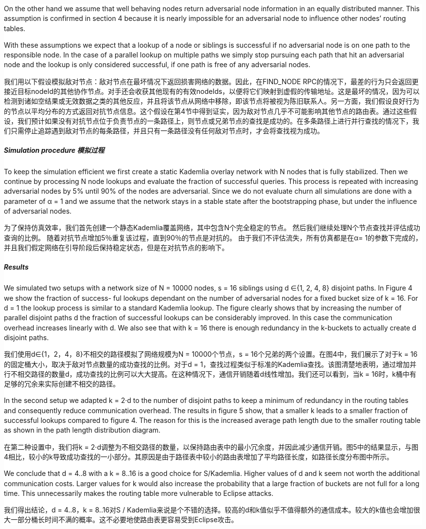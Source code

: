 On the other hand we assume that well behaving nodes return adversarial node information in an equally distributed manner. This assumption is confirmed in section 4 because it is nearly impossible for an adversarial node to influence other nodes’ routing tables. 

With these assumptions we expect that a lookup of a node or siblings is successful if no adversarial node is on one path to the responsible node. In the case of a parallel lookup on multiple paths we simply stop pursuing each path that hit an adversarial node and the lookup is only considered successful, if one path is free of any adversarial nodes.

我们用以下假设模拟敌对节点：敌对节点在最坏情况下返回损害网络的数据。因此，在FIND_NODE RPC的情况下，最差的行为只会返回更接近目标nodeId的其他协作节点。对手还会收获其他现有的有效nodeIds，以便将它们映射到虚假的传输地址。这是最坏的情况，因为可以检测到诸如空结果或无效数据之类的其他反应，并且将该节点从网络中移除，即该节点将被视为陈旧联系人。另一方面，我们假设良好行为的节点以平均分布的方式返回对抗节点信息。这个假设在第4节中得到证实，因为敌对节点几乎不可能影响其他节点的路由表。通过这些假设，我们预计如果没有对抗节点位于负责节点的一条路径上，则节点或兄弟节点的查找是成功的。在多条路径上进行并行查找的情况下，我们只需停止追踪遇到敌对节点的每条路径，并且只有一条路径没有任何敌对节点时，才会将查找视为成功。

##### Simulation procedure 模拟过程
To keep the simulation efficient we first create a static Kademlia overlay network with N nodes that is fully stabilized. Then we continue by processing N node lookups and evaluate the fraction of successful queries. This process is repeated with increasing adversarial nodes by 5% until 90% of the nodes are adversarial. Since we do not evaluate churn all simulations are done with a parameter of α = 1 and we assume that the network stays in a stable state after the bootstrapping phase, but under the influence of adversarial nodes.

为了保持仿真效率，我们首先创建一个静态Kademlia覆盖网络，其中包含N个完全稳定的节点。 然后我们继续处理N个节点查找并评估成功查询的比例。 随着对抗节点增加5％重复该过程，直到90％的节点是对抗的。 由于我们不评估流失，所有仿真都是在α= 1的参数下完成的，并且我们假定网络在引导阶段后保持稳定状态，但是在对抗节点的影响下。

##### Results
We simulated two setups with a network size of N = 10000 nodes, s = 16 siblings using d ∈{1, 2, 4, 8} disjoint paths. In Figure 4 we show the fraction of success- ful lookups dependant on the number of adversarial nodes for a fixed bucket size of k = 16. For d = 1 the lookup process is similar to a standard Kademlia lookup. The figure clearly shows that by increasing the number of parallel disjoint paths d the fraction of successful lookups can be considerably improved. In this case the communication overhead increases linearly with d. We also see that with k = 16 there is enough redundancy in the k-buckets to actually create d disjoint paths. 

我们使用d∈{1，2，4，8}不相交的路径模拟了网络规模为N = 10000个节点，s = 16个兄弟的两个设置。在图4中，我们展示了对于k = 16的固定桶大小，取决于敌对节点数量的成功查找的比例。对于d = 1，查找过程类似于标准的Kademlia查找。该图清楚地表明，通过增加并行不相交路径的数量d，成功查找的比例可以大大提高。在这种情况下，通信开销随着d线性增加。我们还可以看到，当k = 16时，k桶中有足够的冗余来实际创建不相交的路径。

In the second setup we adapted k = 2·d to the number of disjoint paths to keep a minimum of redundancy in the routing tables and consequently reduce communication overhead. The results in figure 5 show, that a smaller k leads to a smaller fraction of successful lookups compared to figure 4. The reason for this is the increased average path length due to the smaller routing table as shown in the path length distribution diagram. 

在第二种设置中，我们将k = 2·d调整为不相交路径的数量，以保持路由表中的最小冗余度，并因此减少通信开销。图5中的结果显示，与图4相比，较小的k导致成功查找的一小部分。其原因是由于路径表中较小的路由表增加了平均路径长度，如路径长度分布图中所示。

We conclude that d = 4..8 with a k = 8..16 is a good choice for S/Kademlia. Higher values of d and k seem not worth the additional communication costs. Larger values for k would also increase the probability that a large fraction of buckets are not full for a long time. This unnecessarily makes the routing table more vulnerable to Eclipse attacks. 

我们得出结论，d = 4..8，k = 8..16对S / Kademlia来说是个不错的选择。较高的d和k值似乎不值得额外的通信成本。较大的k值也会增加很大一部分桶长时间不满的概率。这不必要地使路由表更容易受到Eclipse攻击。
